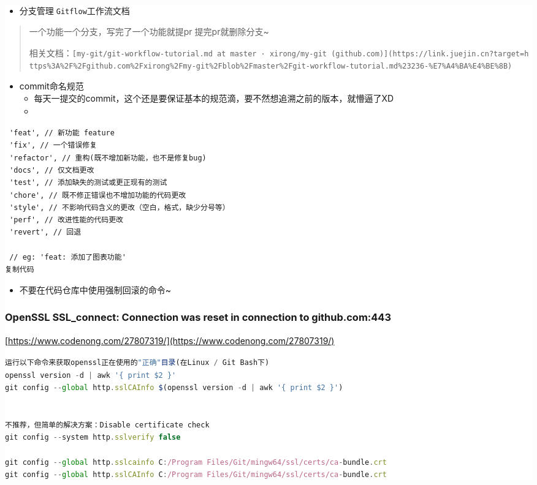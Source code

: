 -  分支管理 `Gitflow`工作流文档 
> 一个功能一个分支，写完了一个功能就提pr 提完pr就删除分支~
>  
> 相关文档：`[my-git/git-workflow-tutorial.md at master · xirong/my-git (github.com)](https://link.juejin.cn?target=https%3A%2F%2Fgithub.com%2Fxirong%2Fmy-git%2Fblob%2Fmaster%2Fgit-workflow-tutorial.md%23236-%E7%A4%BA%E4%BE%8B)`

 

-  commit命名规范 
   -  每天一提交的commit，这个还是要保证基本的规范滴，要不然想追溯之前的版本，就懵逼了XD 
   -  
```
 'feat', // 新功能 feature
 'fix', // 一个错误修复
 'refactor', // 重构(既不增加新功能，也不是修复bug)
 'docs', // 仅文档更改
 'test', // 添加缺失的测试或更正现有的测试
 'chore', // 既不修正错误也不增加功能的代码更改
 'style', // 不影响代码含义的更改（空白，格式，缺少分号等）
 'perf', // 改进性能的代码更改
 'revert', // 回退
 
 // eg: 'feat: 添加了图表功能'
复制代码
```


-  不要在代码仓库中使用强制回滚的命令~ 
###  OpenSSL SSL_connect: Connection was reset in connection to github.com:443
[https://www.codenong.com/27807319/](https://www.codenong.com/27807319/)
```javascript
运行以下命令来获取openssl正在使用的"正确"目录(在Linux / Git Bash下)
openssl version -d | awk '{ print $2 }'
git config --global http.sslCAInfo $(openssl version -d | awk '{ print $2 }')


不推荐，但简单的解决方案：Disable certificate check
git config --system http.sslverify false

git config --global http.sslcainfo C:/Program Files/Git/mingw64/ssl/certs/ca-bundle.crt
git config --global http.sslCAInfo C:/Program Files/Git/mingw64/ssl/certs/ca-bundle.crt
```
